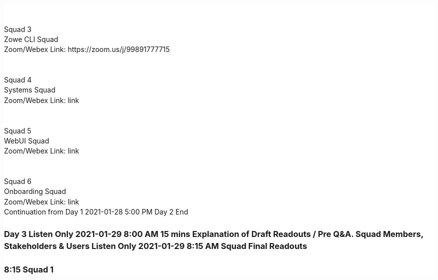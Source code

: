 <br>
<br>
Squad 3<br>
Zowe CLI Squad<br>
Zoom/Webex Link: https://zoom.us/j/99891777715<br>
<br>
<br>
Squad 4<br>
Systems Squad<br>
Zoom/Webex Link: link<br>
<br>
<br>
Squad 5<br>
WebUI Squad<br>
Zoom/Webex Link: link<br>
<br>
<br>
Squad 6<br>
Onboarding Squad<br>
Zoom/Webex Link: link<br>
</td>
            <td>Continuation from Day 1</td>
    </tbody>
    <tbody>
        <tr>
            <td></td>
            <td>2021-01-28</td>
            <td>5:00 PM</td>
            <td></td>
            <td>Day 2 End</td>
    </tbody>
    <tbody>
            <tr>
                <td></td>
                <td></td>
                <td></td>
                <td></td>
                <td></td>
    </tbody>
    <tbody>
        <tr>
            <td><H3>Day 3</td>
            <td></td>
            <td></td>
            <td></td>
            <td></td>
    </tbody>
    <tbody>
        <tr>
            <td>Listen Only</td>
            <td>2021-01-29</td>
            <td>8:00 AM</td>
            <td>15 mins</td>
            <td>Explanation of Draft Readouts / Pre Q&A. Squad Members, Stakeholders & Users</td>
    </tbody>
    <tbody>
        <tr>
            <td>Listen Only</td>
            <td>2021-01-29</td>
            <td>8:15 AM</td>
<td>
Squad Final Readouts
<br><br>
8:15 Squad 1
